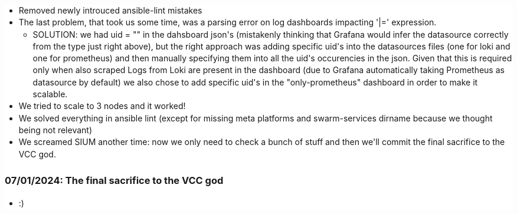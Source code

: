   - Removed newly introuced ansible-lint mistakes
  - The last problem, that took us some time, was a parsing error on log dashboards impacting '|=' expression.
    - SOLUTION: we had uid = "" in the dahsboard json's (mistakenly thinking that Grafana would infer the datasource correctly from the type just right above), but the right approach was adding specific uid's into the datasources files (one for loki and one for prometheus) and then manually specifying them into all the uid's occurencies in the json. Given that this is required only when also scraped Logs from Loki are present in the dashboard (due to Grafana automatically taking Prometheus as datasource by default) we also chose to add specific uid's in the "only-prometheus" dashboard in order to make it scalable.
  - We tried to scale to 3 nodes and it worked!
  - We solved everything in ansible lint (except for missing meta platforms and swarm-services dirname because we thought being not relevant)
  - We screamed SIUM another time: now we only need to check a bunch of stuff and then we'll commit the final sacrifice to the VCC god.
  
### 07/01/2024: The final sacrifice to the VCC god
  - :)
